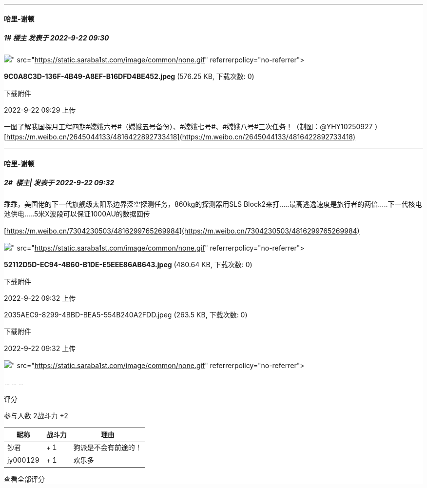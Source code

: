 

*****

####  哈里-谢顿  
##### 1#       楼主       发表于 2022-9-22 09:30

<img src="https://img.saraba1st.com/forum/202209/22/092954ag8gxcxgcrxgkc8z.jpeg" referrerpolicy="no-referrer">" src="https://static.saraba1st.com/image/common/none.gif" referrerpolicy="no-referrer">

<strong>9C0A8C3D-136F-4B49-A8EF-B16DFD4BE452.jpeg</strong> (576.25 KB, 下载次数: 0)

下载附件

2022-9-22 09:29 上传

一图了解我国探月工程四期#嫦娥六号#（嫦娥五号备份）、#嫦娥七号#、#嫦娥八号#三次任务！（制图：@YHY10250927 ） ​​​
[https://m.weibo.cn/2645044133/4816422892733418](https://m.weibo.cn/2645044133/4816422892733418)

*****

####  哈里-谢顿  
##### 2#         楼主| 发表于 2022-9-22 09:32

乖乖，美国佬的下一代旗舰级太阳系边界深空探测任务，860kg的探测器用SLS Block2来打.....最高逃逸速度是旅行者的两倍.....下一代核电池供电.....5米X波段可以保证1000AU的数据回传 ​​​

[https://m.weibo.cn/7304230503/4816299765269984](https://m.weibo.cn/7304230503/4816299765269984)

<img src="https://img.saraba1st.com/forum/202209/22/093206b04yzbi0qoqzgy9q.jpeg" referrerpolicy="no-referrer">" src="https://static.saraba1st.com/image/common/none.gif" referrerpolicy="no-referrer">

<strong>52112D5D-EC94-4B60-B1DE-E5EEE86AB643.jpeg</strong> (480.64 KB, 下载次数: 0)

下载附件

2022-9-22 09:32 上传

2035AEC9-8299-4BBD-BEA5-554B240A2FDD.jpeg
(263.5 KB, 下载次数: 0)

下载附件

2022-9-22 09:32 上传

<img src="https://img.saraba1st.com/forum/202209/22/093246prr9qvqab57fqj5o.jpeg" referrerpolicy="no-referrer">" src="https://static.saraba1st.com/image/common/none.gif" referrerpolicy="no-referrer">

﹍﹍﹍

评分

 参与人数 2战斗力 +2

|昵称|战斗力|理由|
|----|---|---|
| 钞君| + 1|狗派是不会有前途的！|
| jy000129| + 1|欢乐多|

查看全部评分
